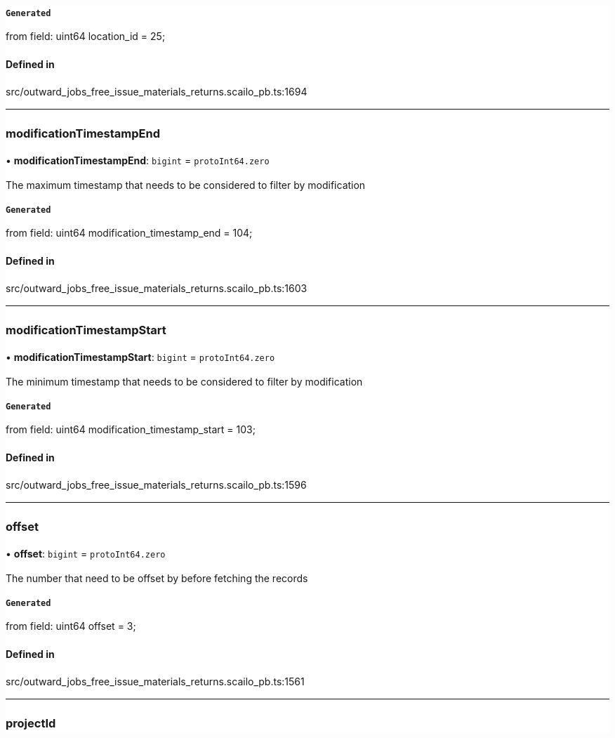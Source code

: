 **`Generated`**

from field: uint64 location_id = 25;

#### Defined in

src/outward_jobs_free_issue_materials_returns.scailo_pb.ts:1694

___

### modificationTimestampEnd

• **modificationTimestampEnd**: `bigint` = `protoInt64.zero`

The maximum timestamp that needs to be considered to filter by modification

**`Generated`**

from field: uint64 modification_timestamp_end = 104;

#### Defined in

src/outward_jobs_free_issue_materials_returns.scailo_pb.ts:1603

___

### modificationTimestampStart

• **modificationTimestampStart**: `bigint` = `protoInt64.zero`

The minimum timestamp that needs to be considered to filter by modification

**`Generated`**

from field: uint64 modification_timestamp_start = 103;

#### Defined in

src/outward_jobs_free_issue_materials_returns.scailo_pb.ts:1596

___

### offset

• **offset**: `bigint` = `protoInt64.zero`

The number that need to be offset by before fetching the records

**`Generated`**

from field: uint64 offset = 3;

#### Defined in

src/outward_jobs_free_issue_materials_returns.scailo_pb.ts:1561

___

### projectId
